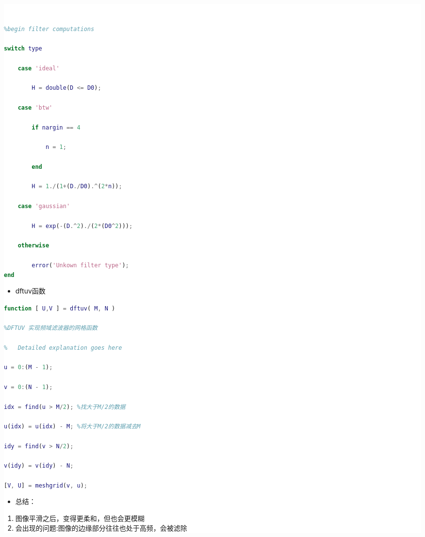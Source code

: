 ```matlab


%begin filter computations

switch type

    case 'ideal'

        H = double(D <= D0);

    case 'btw'

        if nargin == 4

            n = 1;

        end

        H = 1./(1+(D./D0).^(2*n));

    case 'gaussian'

        H = exp(-(D.^2)./(2*(D0^2)));

    otherwise

        error('Unkown filter type');
end
```
- dftuv函数

```matlab
function [ U,V ] = dftuv( M, N )

%DFTUV 实现频域滤波器的网格函数

%   Detailed explanation goes here

u = 0:(M - 1);

v = 0:(N - 1);

idx = find(u > M/2); %找大于M/2的数据

u(idx) = u(idx) - M; %将大于M/2的数据减去M

idy = find(v > N/2);

v(idy) = v(idy) - N;

[V, U] = meshgrid(v, u);
```

- 总结：
1. 图像平滑之后，变得更柔和，但也会更模糊    
2. 会出现的问题:图像的边缘部分往往也处于高频，会被滤除

